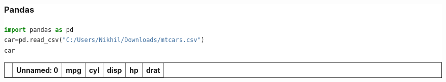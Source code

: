 


```python

```


```python

```


```python

```


```python

```


```python

```


```python

```

### Pandas


```python

```


```python

```


```python
import pandas as pd
car=pd.read_csv("C:/Users/Nikhil/Downloads/mtcars.csv")
car
```




<div>
<style scoped>
    .dataframe tbody tr th:only-of-type {
        vertical-align: middle;
    }

    .dataframe tbody tr th {
        vertical-align: top;
    }

    .dataframe thead th {
        text-align: right;
    }
</style>
<table border="1" class="dataframe">
  <thead>
    <tr style="text-align: right;">
      <th></th>
      <th>Unnamed: 0</th>
      <th>mpg</th>
      <th>cyl</th>
      <th>disp</th>
      <th>hp</th>
      <th>drat</th>
